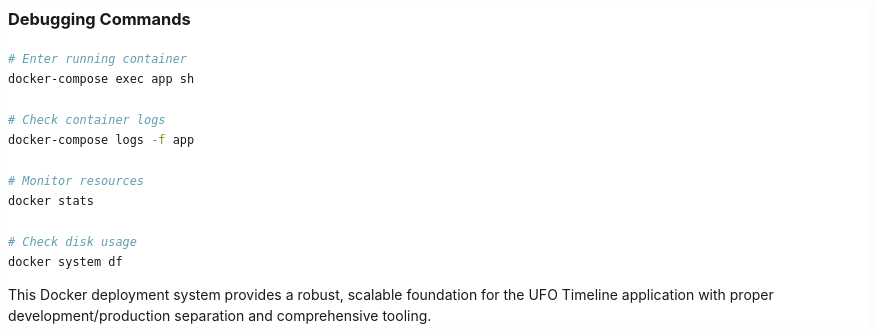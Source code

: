 ### Debugging Commands
```bash
# Enter running container
docker-compose exec app sh

# Check container logs
docker-compose logs -f app

# Monitor resources
docker stats

# Check disk usage
docker system df
```

This Docker deployment system provides a robust, scalable foundation for the UFO Timeline application with proper development/production separation and comprehensive tooling.